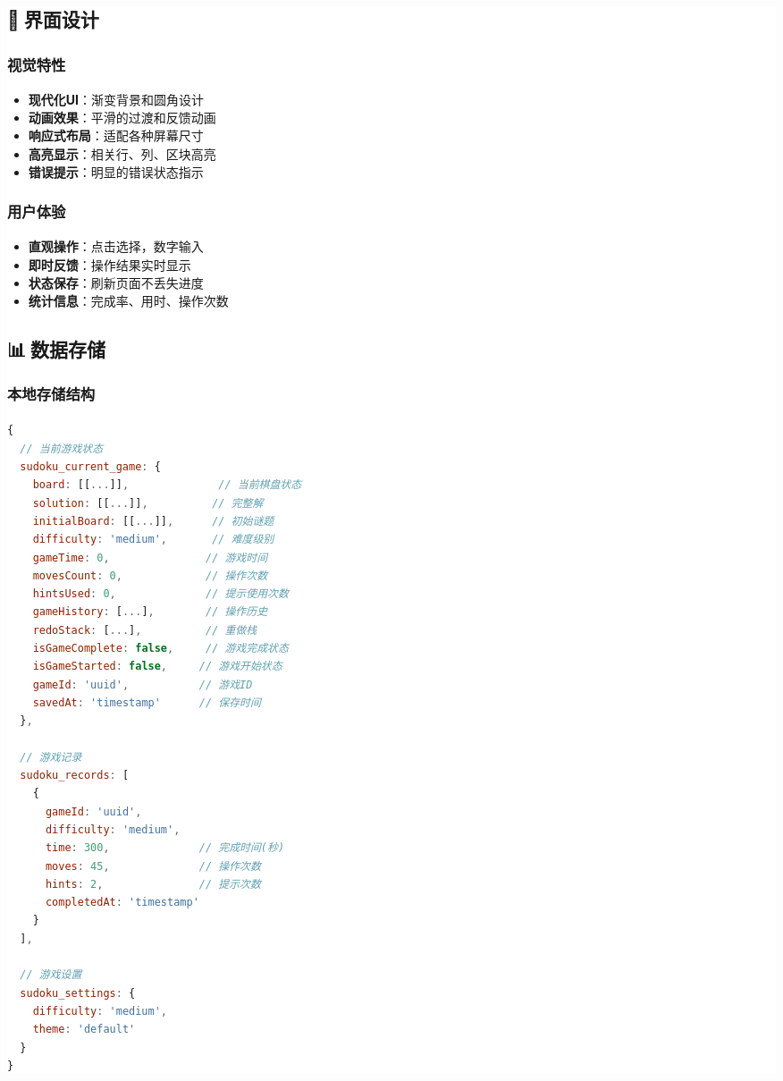 ## 🎨 界面设计

### 视觉特性
- **现代化UI**：渐变背景和圆角设计
- **动画效果**：平滑的过渡和反馈动画
- **响应式布局**：适配各种屏幕尺寸
- **高亮显示**：相关行、列、区块高亮
- **错误提示**：明显的错误状态指示

### 用户体验
- **直观操作**：点击选择，数字输入
- **即时反馈**：操作结果实时显示
- **状态保存**：刷新页面不丢失进度
- **统计信息**：完成率、用时、操作次数

## 📊 数据存储

### 本地存储结构
```javascript
{
  // 当前游戏状态
  sudoku_current_game: {
    board: [[...]],              // 当前棋盘状态
    solution: [[...]],          // 完整解
    initialBoard: [[...]],      // 初始谜题
    difficulty: 'medium',       // 难度级别
    gameTime: 0,               // 游戏时间
    movesCount: 0,             // 操作次数
    hintsUsed: 0,              // 提示使用次数
    gameHistory: [...],        // 操作历史
    redoStack: [...],          // 重做栈
    isGameComplete: false,     // 游戏完成状态
    isGameStarted: false,     // 游戏开始状态
    gameId: 'uuid',           // 游戏ID
    savedAt: 'timestamp'      // 保存时间
  },

  // 游戏记录
  sudoku_records: [
    {
      gameId: 'uuid',
      difficulty: 'medium',
      time: 300,              // 完成时间(秒)
      moves: 45,              // 操作次数
      hints: 2,               // 提示次数
      completedAt: 'timestamp'
    }
  ],

  // 游戏设置
  sudoku_settings: {
    difficulty: 'medium',
    theme: 'default'
  }
}
```
